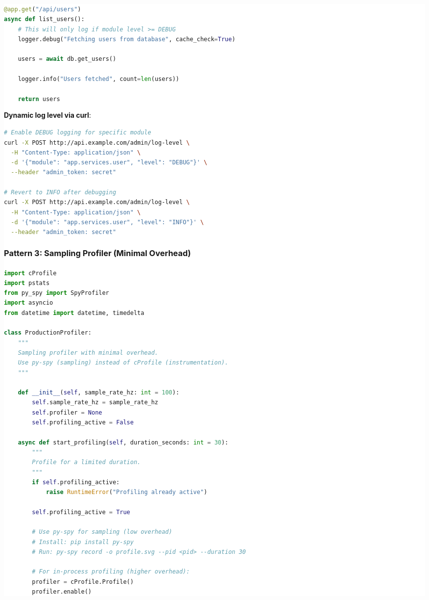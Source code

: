 ```python
@app.get("/api/users")
async def list_users():
    # This will only log if module level >= DEBUG
    logger.debug("Fetching users from database", cache_check=True)

    users = await db.get_users()

    logger.info("Users fetched", count=len(users))

    return users
```

**Dynamic log level via curl**:
```bash
# Enable DEBUG logging for specific module
curl -X POST http://api.example.com/admin/log-level \
  -H "Content-Type: application/json" \
  -d '{"module": "app.services.user", "level": "DEBUG"}' \
  --header "admin_token: secret"

# Revert to INFO after debugging
curl -X POST http://api.example.com/admin/log-level \
  -H "Content-Type: application/json" \
  -d '{"module": "app.services.user", "level": "INFO"}' \
  --header "admin_token: secret"
```

### Pattern 3: Sampling Profiler (Minimal Overhead)

```python
import cProfile
import pstats
from py_spy import SpyProfiler
import asyncio
from datetime import datetime, timedelta

class ProductionProfiler:
    """
    Sampling profiler with minimal overhead.
    Use py-spy (sampling) instead of cProfile (instrumentation).
    """

    def __init__(self, sample_rate_hz: int = 100):
        self.sample_rate_hz = sample_rate_hz
        self.profiler = None
        self.profiling_active = False

    async def start_profiling(self, duration_seconds: int = 30):
        """
        Profile for a limited duration.
        """
        if self.profiling_active:
            raise RuntimeError("Profiling already active")

        self.profiling_active = True

        # Use py-spy for sampling (low overhead)
        # Install: pip install py-spy
        # Run: py-spy record -o profile.svg --pid <pid> --duration 30

        # For in-process profiling (higher overhead):
        profiler = cProfile.Profile()
        profiler.enable()

```